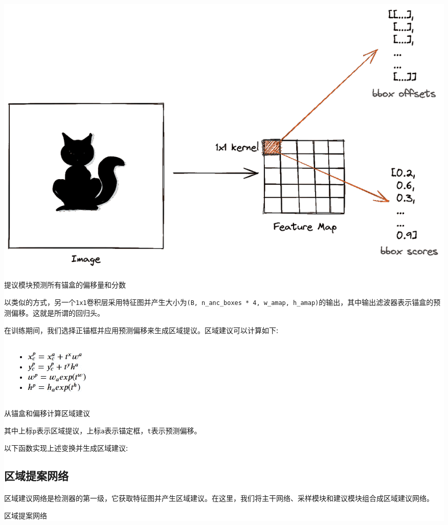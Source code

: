 ![](img/ce768d369025ceb7249c16e3e7d68b62.png)

提议模块预测所有锚盒的偏移量和分数

以类似的方式，另一个`1x1`卷积层采用特征图并产生大小为`(B, n_anc_boxes * 4, w_amap, h_amap)`的输出，其中输出滤波器表示锚盒的预测偏移。这就是所谓的回归头。

在训练期间，我们选择正锚框并应用预测偏移来生成区域提议。区域建议可以计算如下:

![](img/2e69f783af9df811b681c0d733477193.png)

从锚盒和偏移计算区域建议

其中上标`p`表示区域提议，上标`a`表示锚定框，`t`表示预测偏移。

以下函数实现上述变换并生成区域建议:

## 区域提案网络

区域建议网络是检测器的第一级，它获取特征图并产生区域建议。在这里，我们将主干网络、采样模块和建议模块组合成区域建议网络。

区域提案网络
